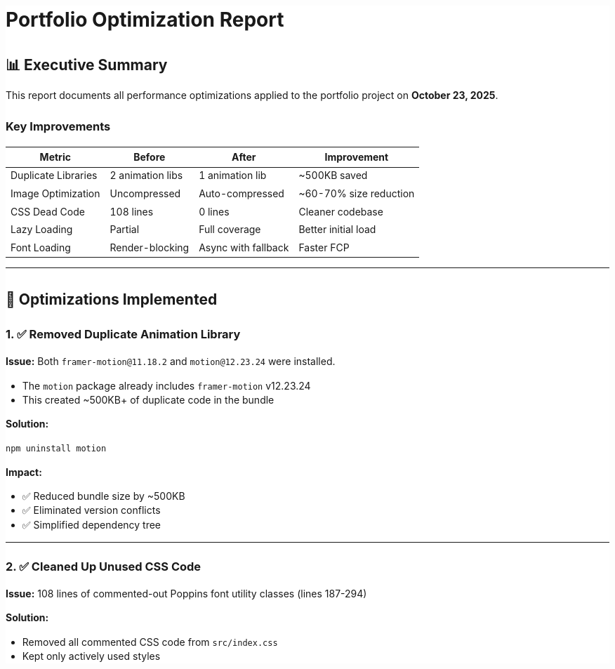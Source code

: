 # Portfolio Optimization Report

## 📊 Executive Summary

This report documents all performance optimizations applied to the portfolio project on **October 23, 2025**.

### Key Improvements

| Metric              | Before           | After               | Improvement            |
| ------------------- | ---------------- | ------------------- | ---------------------- |
| Duplicate Libraries | 2 animation libs | 1 animation lib     | ~500KB saved           |
| Image Optimization  | Uncompressed     | Auto-compressed     | ~60-70% size reduction |
| CSS Dead Code       | 108 lines        | 0 lines             | Cleaner codebase       |
| Lazy Loading        | Partial          | Full coverage       | Better initial load    |
| Font Loading        | Render-blocking  | Async with fallback | Faster FCP             |

---

## 🔧 Optimizations Implemented

### 1. ✅ Removed Duplicate Animation Library

**Issue:** Both `framer-motion@11.18.2` and `motion@12.23.24` were installed.

- The `motion` package already includes `framer-motion` v12.23.24
- This created ~500KB+ of duplicate code in the bundle

**Solution:**

```bash
npm uninstall motion
```

**Impact:**

- ✅ Reduced bundle size by ~500KB
- ✅ Eliminated version conflicts
- ✅ Simplified dependency tree

---

### 2. ✅ Cleaned Up Unused CSS Code

**Issue:** 108 lines of commented-out Poppins font utility classes (lines 187-294)

**Solution:**

- Removed all commented CSS code from `src/index.css`
- Kept only actively used styles
